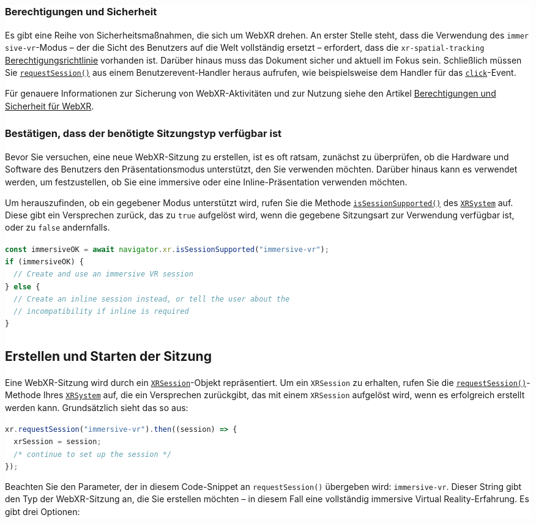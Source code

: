 ### Berechtigungen und Sicherheit

Es gibt eine Reihe von Sicherheitsmaßnahmen, die sich um WebXR drehen. An erster Stelle steht, dass die Verwendung des `immersive-vr`-Modus – der die Sicht des Benutzers auf die Welt vollständig ersetzt – erfordert, dass die `xr-spatial-tracking` [Berechtigungsrichtlinie](/de/docs/Web/HTTP/Guides/Permissions_Policy) vorhanden ist. Darüber hinaus muss das Dokument sicher und aktuell im Fokus sein. Schließlich müssen Sie [`requestSession()`](/de/docs/Web/API/XRSystem/requestSession) aus einem Benutzerevent-Handler heraus aufrufen, wie beispielsweise dem Handler für das [`click`](/de/docs/Web/API/Element/click_event)-Event.

Für genauere Informationen zur Sicherung von WebXR-Aktivitäten und zur Nutzung siehe den Artikel [Berechtigungen und Sicherheit für WebXR](/de/docs/Web/API/WebXR_Device_API/Permissions_and_security).

### Bestätigen, dass der benötigte Sitzungstyp verfügbar ist

Bevor Sie versuchen, eine neue WebXR-Sitzung zu erstellen, ist es oft ratsam, zunächst zu überprüfen, ob die Hardware und Software des Benutzers den Präsentationsmodus unterstützt, den Sie verwenden möchten. Darüber hinaus kann es verwendet werden, um festzustellen, ob Sie eine immersive oder eine Inline-Präsentation verwenden möchten.

Um herauszufinden, ob ein gegebener Modus unterstützt wird, rufen Sie die Methode [`isSessionSupported()`](/de/docs/Web/API/XRSystem/isSessionSupported) des [`XRSystem`](/de/docs/Web/API/XRSystem) auf. Diese gibt ein Versprechen zurück, das zu `true` aufgelöst wird, wenn die gegebene Sitzungsart zur Verwendung verfügbar ist, oder zu `false` andernfalls.

```js
const immersiveOK = await navigator.xr.isSessionSupported("immersive-vr");
if (immersiveOK) {
  // Create and use an immersive VR session
} else {
  // Create an inline session instead, or tell the user about the
  // incompatibility if inline is required
}
```

## Erstellen und Starten der Sitzung

Eine WebXR-Sitzung wird durch ein [`XRSession`](/de/docs/Web/API/XRSession)-Objekt repräsentiert. Um ein `XRSession` zu erhalten, rufen Sie die [`requestSession()`](/de/docs/Web/API/XRSystem/requestSession)-Methode Ihres [`XRSystem`](/de/docs/Web/API/XRSystem) auf, die ein Versprechen zurückgibt, das mit einem `XRSession` aufgelöst wird, wenn es erfolgreich erstellt werden kann. Grundsätzlich sieht das so aus:

```js
xr.requestSession("immersive-vr").then((session) => {
  xrSession = session;
  /* continue to set up the session */
});
```

Beachten Sie den Parameter, der in diesem Code-Snippet an `requestSession()` übergeben wird: `immersive-vr`. Dieser String gibt den Typ der WebXR-Sitzung an, die Sie erstellen möchten – in diesem Fall eine vollständig immersive Virtual Reality-Erfahrung. Es gibt drei Optionen:
